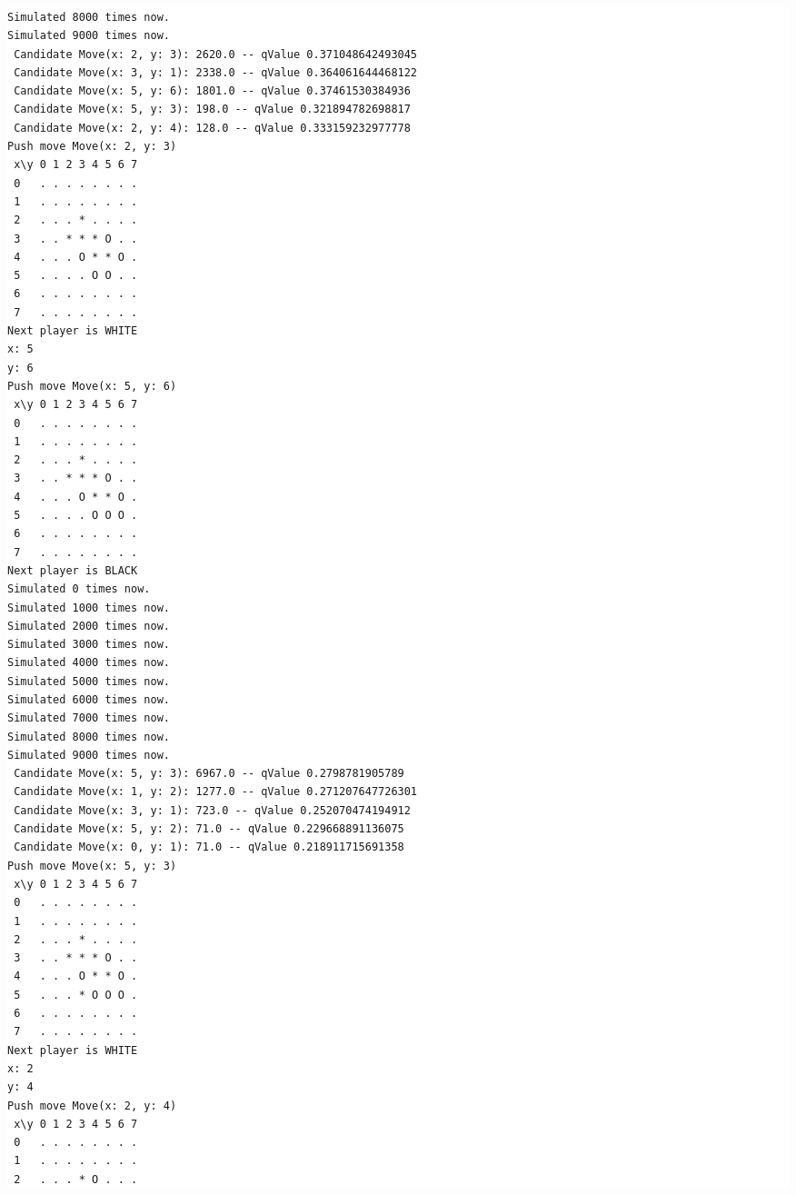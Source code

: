     Simulated 8000 times now.
    Simulated 9000 times now.
     Candidate Move(x: 2, y: 3): 2620.0 -- qValue 0.371048642493045
     Candidate Move(x: 3, y: 1): 2338.0 -- qValue 0.364061644468122
     Candidate Move(x: 5, y: 6): 1801.0 -- qValue 0.37461530384936
     Candidate Move(x: 5, y: 3): 198.0 -- qValue 0.321894782698817
     Candidate Move(x: 2, y: 4): 128.0 -- qValue 0.333159232977778
    Push move Move(x: 2, y: 3)
     x\y 0 1 2 3 4 5 6 7
     0   . . . . . . . .
     1   . . . . . . . .
     2   . . . * . . . .
     3   . . * * * O . .
     4   . . . O * * O .
     5   . . . . O O . .
     6   . . . . . . . .
     7   . . . . . . . .
    Next player is WHITE
    x: 5
    y: 6
    Push move Move(x: 5, y: 6)
     x\y 0 1 2 3 4 5 6 7
     0   . . . . . . . .
     1   . . . . . . . .
     2   . . . * . . . .
     3   . . * * * O . .
     4   . . . O * * O .
     5   . . . . O O O .
     6   . . . . . . . .
     7   . . . . . . . .
    Next player is BLACK
    Simulated 0 times now.
    Simulated 1000 times now.
    Simulated 2000 times now.
    Simulated 3000 times now.
    Simulated 4000 times now.
    Simulated 5000 times now.
    Simulated 6000 times now.
    Simulated 7000 times now.
    Simulated 8000 times now.
    Simulated 9000 times now.
     Candidate Move(x: 5, y: 3): 6967.0 -- qValue 0.2798781905789
     Candidate Move(x: 1, y: 2): 1277.0 -- qValue 0.271207647726301
     Candidate Move(x: 3, y: 1): 723.0 -- qValue 0.252070474194912
     Candidate Move(x: 5, y: 2): 71.0 -- qValue 0.229668891136075
     Candidate Move(x: 0, y: 1): 71.0 -- qValue 0.218911715691358
    Push move Move(x: 5, y: 3)
     x\y 0 1 2 3 4 5 6 7
     0   . . . . . . . .
     1   . . . . . . . .
     2   . . . * . . . .
     3   . . * * * O . .
     4   . . . O * * O .
     5   . . . * O O O .
     6   . . . . . . . .
     7   . . . . . . . .
    Next player is WHITE
    x: 2
    y: 4
    Push move Move(x: 2, y: 4)
     x\y 0 1 2 3 4 5 6 7
     0   . . . . . . . .
     1   . . . . . . . .
     2   . . . * O . . .
